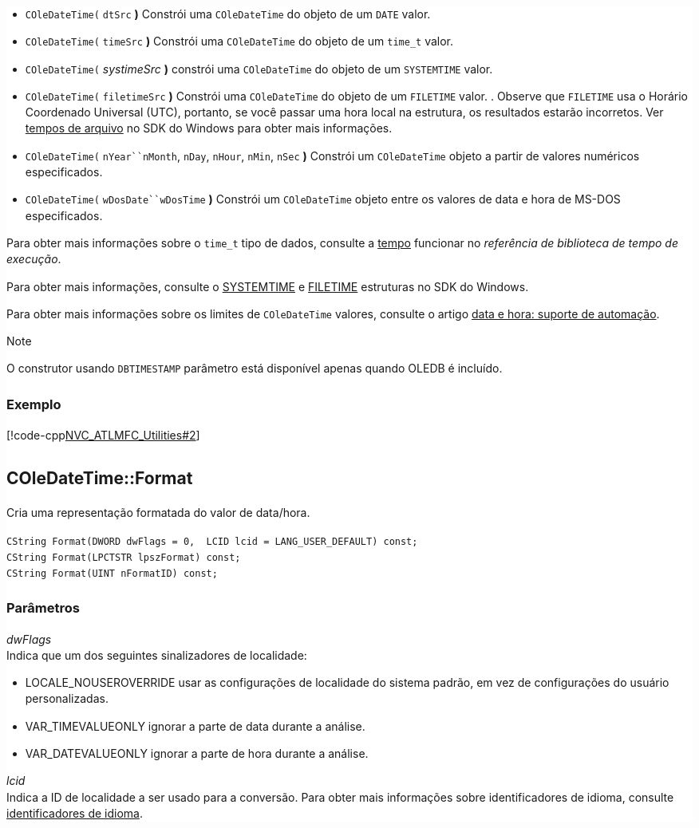 - `COleDateTime(` `dtSrc` **)** Constrói uma `COleDateTime` do objeto de um `DATE` valor.

- `COleDateTime(` `timeSrc` **)** Constrói uma `COleDateTime` do objeto de um `time_t` valor.

- `COleDateTime(` *systimeSrc* **)** constrói uma `COleDateTime` do objeto de um `SYSTEMTIME` valor.

- `COleDateTime(` `filetimeSrc` **)** Constrói uma `COleDateTime` do objeto de um `FILETIME` valor. . Observe que `FILETIME` usa o Horário Coordenado Universal (UTC), portanto, se você passar uma hora local na estrutura, os resultados estarão incorretos. Ver [tempos de arquivo](/windows/desktop/SysInfo/file-times) no SDK do Windows para obter mais informações.

- `COleDateTime(` `nYear``nMonth`, `nDay`, `nHour`, `nMin`, `nSec` **)** Constrói um `COleDateTime` objeto a partir de valores numéricos especificados.

- `COleDateTime(` `wDosDate``wDosTime` **)** Constrói um `COleDateTime` objeto entre os valores de data e hora de MS-DOS especificados.

Para obter mais informações sobre o `time_t` tipo de dados, consulte a [tempo](../../c-runtime-library/reference/time-time32-time64.md) funcionar no *referência de biblioteca de tempo de execução*.

Para obter mais informações, consulte o [SYSTEMTIME](https://msdn.microsoft.com/library/windows/desktop/ms724950) e [FILETIME](https://msdn.microsoft.com/library/windows/desktop/ms724284) estruturas no SDK do Windows.

Para obter mais informações sobre os limites de `COleDateTime` valores, consulte o artigo [data e hora: suporte de automação](../../atl-mfc-shared/date-and-time-automation-support.md).

> [!NOTE]
> O construtor usando `DBTIMESTAMP` parâmetro está disponível apenas quando OLEDB é incluído.

### <a name="example"></a>Exemplo

[!code-cpp[NVC_ATLMFC_Utilities#2](../../atl-mfc-shared/codesnippet/cpp/coledatetime-class_4.cpp)]

##  <a name="format"></a>  COleDateTime::Format

Cria uma representação formatada do valor de data/hora.

```
CString Format(DWORD dwFlags = 0,  LCID lcid = LANG_USER_DEFAULT) const;
CString Format(LPCTSTR lpszFormat) const;
CString Format(UINT nFormatID) const;
```

### <a name="parameters"></a>Parâmetros

*dwFlags*<br/>
Indica que um dos seguintes sinalizadores de localidade:

- LOCALE_NOUSEROVERRIDE usar as configurações de localidade do sistema padrão, em vez de configurações do usuário personalizadas.

- VAR_TIMEVALUEONLY ignorar a parte de data durante a análise.

- VAR_DATEVALUEONLY ignorar a parte de hora durante a análise.

*lcid*<br/>
Indica a ID de localidade a ser usado para a conversão. Para obter mais informações sobre identificadores de idioma, consulte [identificadores de idioma](/windows/desktop/Intl/language-identifiers).

